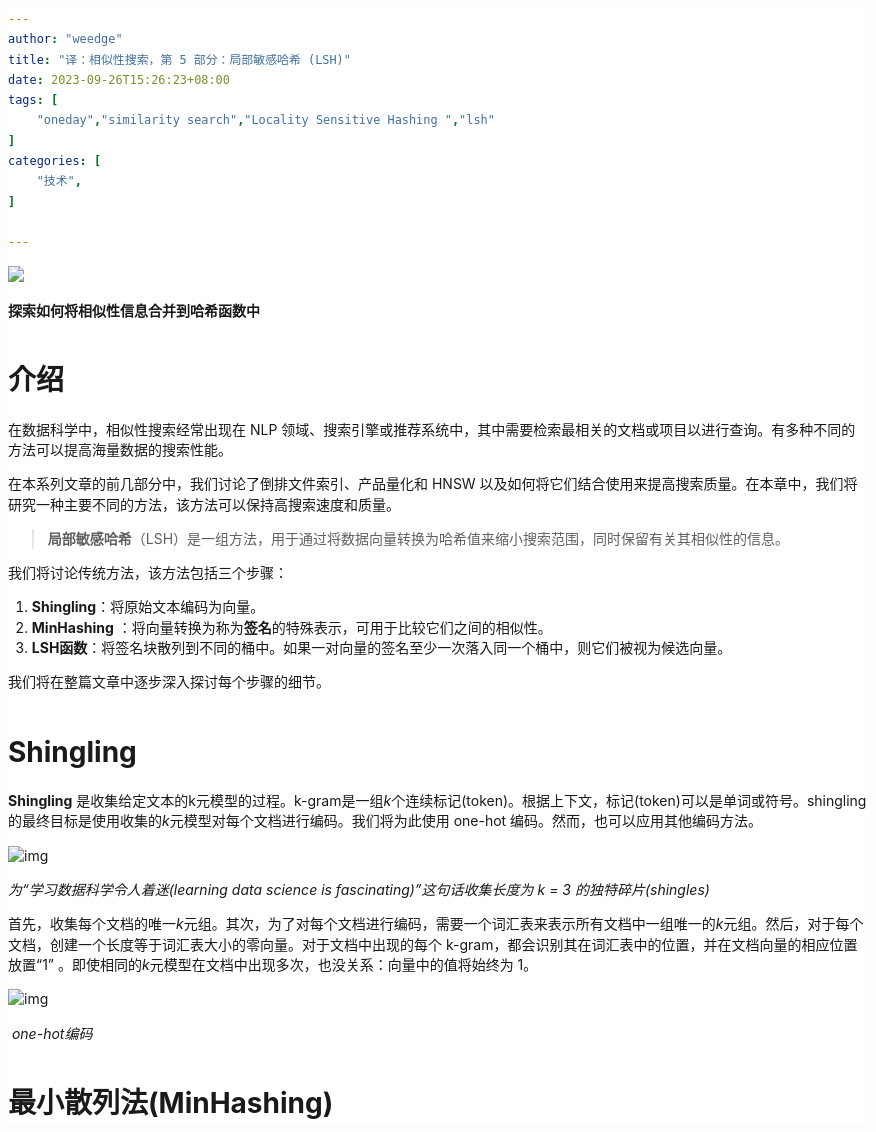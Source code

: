```yaml
---
author: "weedge"
title: "译：相似性搜索，第 5 部分：局部敏感哈希 (LSH)"
date: 2023-09-26T15:26:23+08:00
tags: [
	"oneday","similarity search","Locality Sensitive Hashing ","lsh"
]
categories: [
	"技术",
]

---
```


![](https://github.com/weedge/mypic/raw/master/oneday/locality-sensitive-hashing/0.png)

**探索如何将相似性信息合并到哈希函数中**

# 介绍

在数据科学中，相似性搜索经常出现在 NLP 领域、搜索引擎或推荐系统中，其中需要检索最相关的文档或项目以进行查询。有多种不同的方法可以提高海量数据的搜索性能。

在本系列文章的前几部分中，我们讨论了倒排文件索引、产品量化和 HNSW 以及如何将它们结合使用来提高搜索质量。在本章中，我们将研究一种主要不同的方法，该方法可以保持高搜索速度和质量。

> **局部敏感哈希**（LSH）是一组方法，用于通过将数据向量转换为哈希值来缩小搜索范围，同时保留有关其相似性的信息。

我们将讨论传统方法，该方法包括三个步骤：

1. **Shingling**：将原始文本编码为向量。
2. **MinHashing** ：将向量转换为称为**签名**的特殊表示，可用于比较它们之间的相似性。
3. **LSH函数**：将签名块散列到不同的桶中。如果一对向量的签名至少一次落入同一个桶中，则它们被视为候选向量。

我们将在整篇文章中逐步深入探讨每个步骤的细节。



# Shingling

**Shingling** 是收集给定文本的k元模型的过程。k-gram是一组*k*个连续标记(token)。根据上下文，标记(token)可以是单词或符号。shingling 的最终目标是使用收集的*k*元模型对每个文档进行编码。我们将为此使用 one-hot 编码。然而，也可以应用其他编码方法。

![img](https://github.com/weedge/mypic/raw/master/oneday/locality-sensitive-hashing/1.png)

*为“学习数据科学令人着迷(learning data science is fascinating)”这句话收集长度为 k = 3 的独特碎片(shingles)*

首先，收集每个文档的唯一*k*元组。其次，为了对每个文档进行编码，需要一个词汇表来表示所有文档中一组唯一的*k*元组。然后，对于每个文档，创建一个长度等于词汇表大小的零向量。对于文档中出现的每个 k-gram，都会识别其在词汇表中的位置，并在文档向量的相应位置放置“1” 。即使相同的*k*元模型在文档中出现多次，也没关系：向量中的值将始终为 1。

![img](https://github.com/weedge/mypic/raw/master/oneday/locality-sensitive-hashing/2.png)

​	*one-hot编码*

# 最小散列法(MinHashing)
